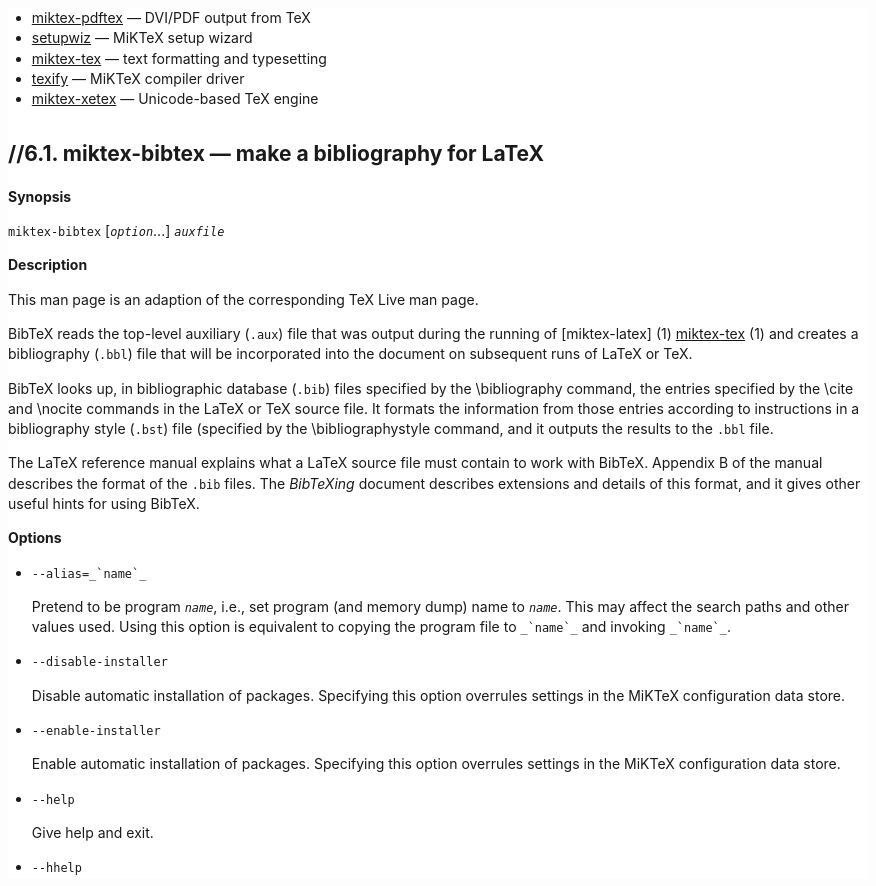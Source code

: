 * [miktex-pdftex]   — DVI/PDF output from TeX
* [setupwiz]    — MiKTeX setup wizard
* [miktex-tex]  — text formatting and typesetting
* [texify]  — MiKTeX compiler driver
* [miktex-xetex]    — Unicode-based TeX engine


<a id="miktex-bibtex" /> 


//6.1. miktex-bibtex — make a bibliography for LaTeX
-----------------------------------------------------

**Synopsis**

`miktex-bibtex` [_`option`_...] _`auxfile`_

**Description**

This man page is an adaption of the corresponding TeX Live man page.

BibTeX reads the top-level auxiliary (`.aux`) file that was output during the 
running of [miktex-latex] (1) [miktex-tex] (1) and creates a bibliography (`.bbl`) 
file that will be incorporated into the document on subsequent runs of LaTeX or TeX.

BibTeX looks up, in bibliographic database (`.bib`) files specified by the \bibliography 
command, the entries specified by the \cite and \nocite commands in 
the LaTeX or TeX source file. It formats the information from those entries 
according to instructions in a bibliography style (`.bst`) file (specified 
by the \bibliographystyle command, and it outputs the results to the `.bbl` file.

The LaTeX reference manual explains what a LaTeX source file must contain to work 
with BibTeX. Appendix B of the manual describes the format of the `.bib` 
files. The _BibTeXing_ document describes extensions and details of this format, 
and it gives other useful hints for using BibTeX.

**Options**

*   ``--alias=_`name`_``

    Pretend to be program _`name`_, i.e., set program (and memory dump) name to 
    _`name`_. This may affect the search paths and other values used. Using this 
    option is equivalent to copying the program file to ``_`name`_`` and 
    invoking ``_`name`_``.

*   `--disable-installer`

    Disable automatic installation of packages. Specifying this option overrules 
    settings in the MiKTeX configuration data store.

*   `--enable-installer`

    Enable automatic installation of packages. Specifying this option overrules 
    settings in the MiKTeX configuration data store.

*   `--help`

    Give help and exit.

*   `--hhelp`


[About this Document]: https://docs.miktex.org/manual/preface.html
[I. User Guide]: https://docs.miktex.org/manual/userguide.html
[1. Introduction]: https://docs.miktex.org/manual/intro.html
[About this Manual]: https://docs.miktex.org/manual/intro.html#aboutmanual
[About MiKTeX]: https://docs.miktex.org/manual/about.html
[How to Get MiKTeX]: https://docs.miktex.org/manual/howtoget.html
[Give Back]: https://docs.miktex.org/manual/registering.html
[The MiKTeX Project Page]: https://docs.miktex.org/manual/projectpage.html
[Documentation]: https://docs.miktex.org/manual/otherdoc.html
[2. Installing MiKTeX]: https://docs.miktex.org/manual/installing.html
[Windows]: https://docs.miktex.org/manual/installing.html#installwin
[macOS]: https://docs.miktex.org/manual/installmac.html
[Linux]: https://docs.miktex.org/manual/installunx.html
[3. Using MiKTeX]: https://docs.miktex.org/manual/localguide.html
[Getting Started]: https://docs.miktex.org/manual/localguide.html#gettingstarted
[Unique TeX features]: https://docs.miktex.org/manual/texfeatures.html
[Automatic Package Installation]: https://docs.miktex.org/manual/texfeatures.html#autoinstalloptions
[Finding out Package Usages]: https://docs.miktex.org/manual/texfeatures.html#recpkgusg
[Specifying Additional Input Directories]: https://docs.miktex.org/manual/texfeatures.html#includedirectory
[Specifying the Directory for Auxiliary Files]: https://docs.miktex.org/manual/texfeatures.html#auxdirectory
[texify: The MiKTeX Compiler Driver]: https://docs.miktex.org/manual/texifying.html
[Printing]: https://docs.miktex.org/manual/printing.html
[Using a Viewer to Print DVI/PDF Files]: https://docs.miktex.org/manual/printing.html#id774449
[Using mtprint to Print DVI Files]: https://docs.miktex.org/manual/printing.html#id774468
[4. Maintenance]: https://docs.miktex.org/manual/configuring.html
[Refreshing the File Name Database]: https://docs.miktex.org/manual/configuring.html#fndbupdate
[Setting the Preferred Paper Format]: https://docs.miktex.org/manual/papersize.html
[Installing Updates]: https://docs.miktex.org/manual/updating.html
[Automatic Package Installation]: https://docs.miktex.org/manual/autoinstall.html
[Integrating Local Additions]: https://docs.miktex.org/manual/localadditions.html
[5. Advanced Topics]: https://docs.miktex.org/manual/advanced.html
[Managing Font Map Files]: https://docs.miktex.org/manual/advanced.html#psfonts
[Changing TEXMF run-time parameters]: https://docs.miktex.org/manual/runtimeparams.html
[II. Reference]: https://docs.miktex.org/manual/reference.html
[6. Programs]: https://docs.miktex.org/manual/programs.html
[miktex-bibtex]: https://docs.miktex.org/manual/miktex-bibtex.html
[miktex-dvicopy]: https://docs.miktex.org/manual/miktex-dvicopy.html
[miktex-dvips]: https://docs.miktex.org/manual/miktex-dvips.html
[findtexmf]: https://docs.miktex.org/manual/findtexmf.html
[miktex-gftodvi]: https://docs.miktex.org/manual/miktex-gftodvi.html
[initexmf]: https://docs.miktex.org/manual/initexmf.html
[miktex-filesystem]: https://docs.miktex.org/manual/miktex-filesystem.html
[miktex-filetypes]: https://docs.miktex.org/manual/miktex-filetypes.html
[miktex-fndb]: https://docs.miktex.org/manual/miktex-fndb.html
[miktex-fontmaps]: https://docs.miktex.org/manual/miktex-fontmaps.html
[miktex-formats]: https://docs.miktex.org/manual/miktex-formats.html
[miktex-links]: https://docs.miktex.org/manual/miktex-links.html
[miktex-languages]: https://docs.miktex.org/manual/miktex-languages.html
[miktex-luatex]: https://docs.miktex.org/manual/miktex-luatex.html
[miktex-mf]: https://docs.miktex.org/manual/miktex-mf.html
[miktex-mpost]: https://docs.miktex.org/manual/miktex-mpost.html
[miktex-packages]: https://docs.miktex.org/manual/miktex-packages.html
[miktex-repositories]: https://docs.miktex.org/manual/miktex-repositories.html
[miktex]: https://docs.miktex.org/manual/miktex.html
[miktexsetup]: https://docs.miktex.org/manual/miktexsetup.html
[mpm]: https://docs.miktex.org/manual/mpm.html
[mthelp]: https://docs.miktex.org/manual/mthelp.html
[mtprint]: https://docs.miktex.org/manual/mtprint.html
[miktex-pdftex]: https://docs.miktex.org/manual/miktex-pdftex.html
[setupwiz]: https://docs.miktex.org/manual/setupwiz.html
[miktex-tex]: https://docs.miktex.org/manual/miktex-tex.html
[texify]: https://docs.miktex.org/manual/texify.html
[miktex-xetex]: https://docs.miktex.org/manual/miktex-xetex.html
[7. Files]: https://docs.miktex.org/manual/files.html
[miktex.ini]: https://docs.miktex.org/manual/miktex.ini.html
[pdftex.cfg]: https://docs.miktex.org/manual/pdftex.cfg.html
[8. Environment variables]: https://docs.miktex.org/manual/envvars.html
[9. Trace Streams]: https://docs.miktex.org/manual/tracestreams.html
[10. Run-Time Defaults]: https://docs.miktex.org/manual/defaults.html
[All MiKTeX Programs]: https://docs.miktex.org/manual/defaults.html#miktexconfig
[BibTeX]: https://docs.miktex.org/manual/bibtexdefaults.html
[All TeXMF Programs]: https://docs.miktex.org/manual/texmfdefaults.html
[All TeX Programs]: https://docs.miktex.org/manual/texdefaults.html
[pdfTeX]: https://docs.miktex.org/manual/pdftexdefaults.html
[METAFONT & MetaPost]: https://docs.miktex.org/manual/mpmfdefaults.html
[METAFONT]: https://docs.miktex.org/manual/mfdefaults.html
[MetaPost]: https://docs.miktex.org/manual/mpostdefaults.html
[Index]: https://docs.miktex.org/manual/dx.html 
[miktex-bibtex]: #miktex-bibtex
[miktex-dvicopy]: #miktex-dvicopy
[miktex-dvips]: #miktex-dvips
[findtexmf]: #findtexmf
[miktex-gftodvi]: #miktex-gftodvi
[initexmf]: #initexmf
[miktex-filesystem]: #miktex-filesystem
[miktex-filetypes]: #miktex-filetypes
[miktex-fndb]: #miktex-fndb
[miktex-fontmaps]: #miktex-fontmaps
[miktex-formats]: #miktex-formats
[miktex-links]: #miktex-links
[miktex-languages]: #miktex-languages
[miktex-luatex]: #miktex-luatex
[miktex-mf]: #miktex-mf
[miktex-mpost]: #miktex-mpost
[miktex-packages]: #miktex-packages
[miktex-repositories]: #miktex-repositories
[miktex]: #miktex
[miktexsetup]: #miktexsetup
[mpm]: #mpm
[mthelp]: #mthelp
[mtprint]: #mtprint
[miktex-pdftex]: #miktex-pdftex
[setupwiz]: #setupwiz
[miktex-tex]: #miktex-tex
[texify]: #texify
[miktex-xetex]: #miktex-xetex
[miktex.ini]: #miktex.ini
[pdftex.cfg]: #pdftex.cfg